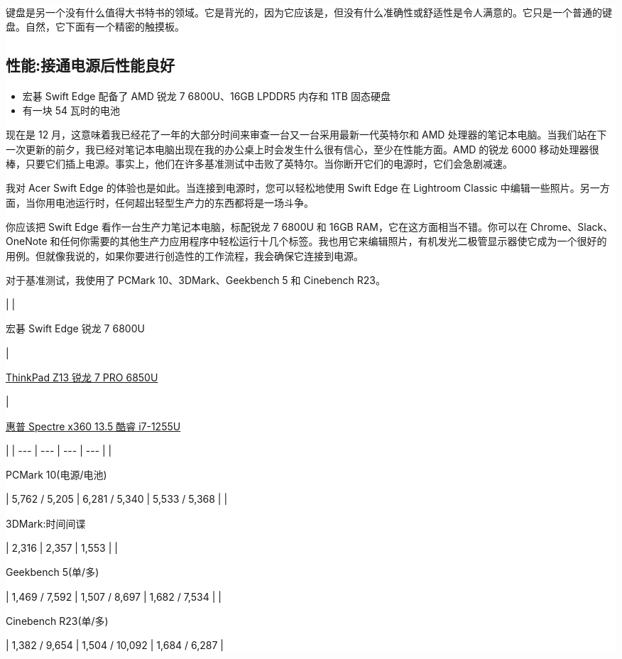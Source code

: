 键盘是另一个没有什么值得大书特书的领域。它是背光的，因为它应该是，但没有什么准确性或舒适性是令人满意的。它只是一个普通的键盘。自然，它下面有一个精密的触摸板。

## 性能:接通电源后性能良好

*   宏碁 Swift Edge 配备了 AMD 锐龙 7 6800U、16GB LPDDR5 内存和 1TB 固态硬盘
*   有一块 54 瓦时的电池

现在是 12 月，这意味着我已经花了一年的大部分时间来审查一台又一台采用最新一代英特尔和 AMD 处理器的笔记本电脑。当我们站在下一次更新的前夕，我已经对笔记本电脑出现在我的办公桌上时会发生什么很有信心，至少在性能方面。AMD 的锐龙 6000 移动处理器很棒，只要它们插上电源。事实上，他们在许多基准测试中击败了英特尔。当你断开它们的电源时，它们会急剧减速。

我对 Acer Swift Edge 的体验也是如此。当连接到电源时，您可以轻松地使用 Swift Edge 在 Lightroom Classic 中编辑一些照片。另一方面，当你用电池运行时，任何超出轻型生产力的东西都将是一场斗争。

你应该把 Swift Edge 看作一台生产力笔记本电脑，标配锐龙 7 6800U 和 16GB RAM，它在这方面相当不错。你可以在 Chrome、Slack、OneNote 和任何你需要的其他生产力应用程序中轻松运行十几个标签。我也用它来编辑照片，有机发光二极管显示器使它成为一个很好的用例。但就像我说的，如果你要进行创造性的工作流程，我会确保它连接到电源。

对于基准测试，我使用了 PCMark 10、3DMark、Geekbench 5 和 Cinebench R23。

|  | 

宏碁 Swift Edge 锐龙 7 6800U

 | 

[ThinkPad Z13 锐龙 7 PRO 6850U](https://www.xda-developers.com/lenovo-thinkpad-z13-review/)

 | 

[惠普 Spectre x360 13.5 酷睿 i7-1255U](https://www.xda-developers.com/hp-spectre-x360-13-5-review/)

 |
| --- | --- | --- | --- |
| 

PCMark 10(电源/电池)

 | 5,762 / 5,205 | 6,281 / 5,340 | 5,533 / 5,368 |
| 

3DMark:时间间谍

 | 2,316 | 2,357 | 1,553 |
| 

Geekbench 5(单/多)

 | 1,469 / 7,592 | 1,507 / 8,697 | 1,682 / 7,534 |
| 

Cinebench R23(单/多)

 | 1,382 / 9,654 | 1,504 / 10,092 | 1,684 / 6,287 |

